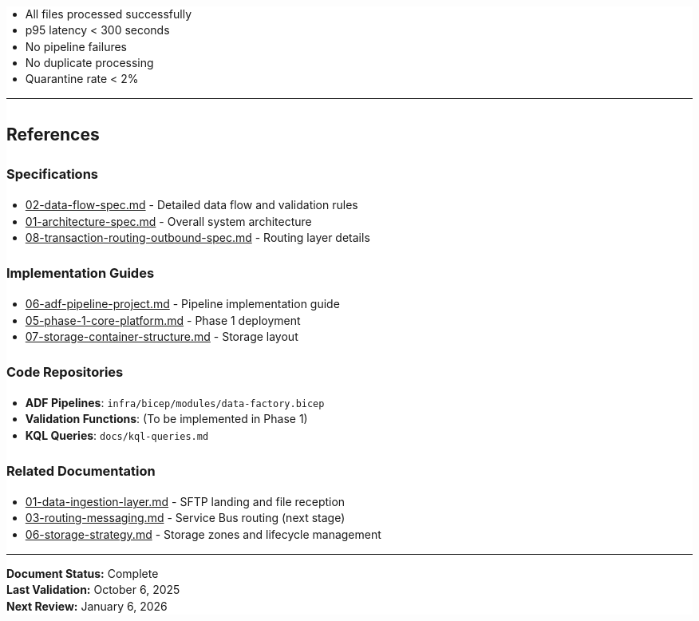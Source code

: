 - All files processed successfully
- p95 latency < 300 seconds
- No pipeline failures
- No duplicate processing
- Quarantine rate < 2%

---

## References

### Specifications

- [02-data-flow-spec.md](../02-data-flow-spec.md) - Detailed data flow and validation rules
- [01-architecture-spec.md](../01-architecture-spec.md) - Overall system architecture
- [08-transaction-routing-outbound-spec.md](../08-transaction-routing-outbound-spec.md) - Routing layer details

### Implementation Guides

- [06-adf-pipeline-project.md](../../implementation-plan/06-adf-pipeline-project.md) - Pipeline implementation guide
- [05-phase-1-core-platform.md](../../implementation-plan/05-phase-1-core-platform.md) - Phase 1 deployment
- [07-storage-container-structure.md](../../implementation-plan/07-storage-container-structure.md) - Storage layout

### Code Repositories

- **ADF Pipelines**: `infra/bicep/modules/data-factory.bicep`
- **Validation Functions**: (To be implemented in Phase 1)
- **KQL Queries**: `docs/kql-queries.md`

### Related Documentation

- [01-data-ingestion-layer.md](./01-data-ingestion-layer.md) - SFTP landing and file reception
- [03-routing-messaging.md](./03-routing-messaging.md) - Service Bus routing (next stage)
- [06-storage-strategy.md](./06-storage-strategy.md) - Storage zones and lifecycle management

---

**Document Status:** Complete  
**Last Validation:** October 6, 2025  
**Next Review:** January 6, 2026
